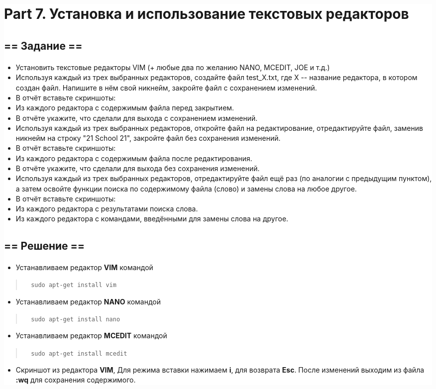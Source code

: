 
Part 7. Установка и использование текстовых редакторов
===========================
== Задание ==
--------------

- Установить текстовые редакторы VIM (+ любые два по желанию NANO, MCEDIT, JOE и т.д.)
- Используя каждый из трех выбранных редакторов, создайте файл test_X.txt, где X -- название редактора, в котором создан файл. Напишите в нём свой никнейм, закройте файл с сохранением изменений.
- В отчёт вставьте скриншоты:
- Из каждого редактора с содержимым файла перед закрытием.
- В отчёте укажите, что сделали для выхода с сохранением изменений.
- Используя каждый из трех выбранных редакторов, откройте файл на редактирование, отредактируйте файл, заменив никнейм на строку "21 School 21", закройте файл без сохранения изменений.
- В отчёт вставьте скриншоты:
- Из каждого редактора с содержимым файла после редактирования.
- В отчёте укажите, что сделали для выхода без сохранения изменений.
- Используя каждый из трех выбранных редакторов, отредактируйте файл ещё раз (по аналогии с предыдущим пунктом), а затем освойте функции поиска по содержимому файла (слово) и замены слова на любое другое.
- В отчёт вставьте скриншоты:
- Из каждого редактора с результатами поиска слова.
- Из каждого редактора с командами, введёнными для замены слова на другое.

== Решение ==
--------------

- Устанавливаем редактор **VIM** командой 
>       sudo apt-get install vim
- Устанавливаем редактор **NANO** командой
>       sudo apt-get install nano
- Устанавливаем редактор **MCEDIT** командой
>       sudo apt-get install mcedit

- Скриншот из редактора **VIM**, Для режима вставки нажимаем **i**, для возврата **Esc**. После изменений выходим из файла **:wq** для сохранения содержимого. 